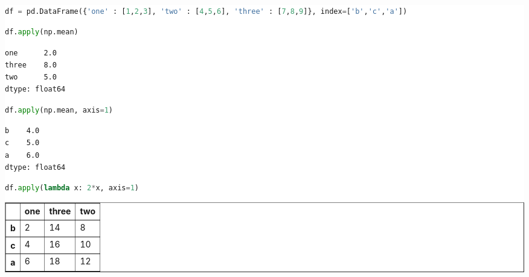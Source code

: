 
```python
df = pd.DataFrame({'one' : [1,2,3], 'two' : [4,5,6], 'three' : [7,8,9]}, index=['b','c','a'])
```


```python
df.apply(np.mean)
```




    one      2.0
    three    8.0
    two      5.0
    dtype: float64




```python
df.apply(np.mean, axis=1)
```




    b    4.0
    c    5.0
    a    6.0
    dtype: float64




```python
df.apply(lambda x: 2*x, axis=1)
```




<div>
<table border="1" class="dataframe">
  <thead>
    <tr style="text-align: right;">
      <th></th>
      <th>one</th>
      <th>three</th>
      <th>two</th>
    </tr>
  </thead>
  <tbody>
    <tr>
      <th>b</th>
      <td>2</td>
      <td>14</td>
      <td>8</td>
    </tr>
    <tr>
      <th>c</th>
      <td>4</td>
      <td>16</td>
      <td>10</td>
    </tr>
    <tr>
      <th>a</th>
      <td>6</td>
      <td>18</td>
      <td>12</td>
    </tr>
  </tbody>
</table>
</div>
